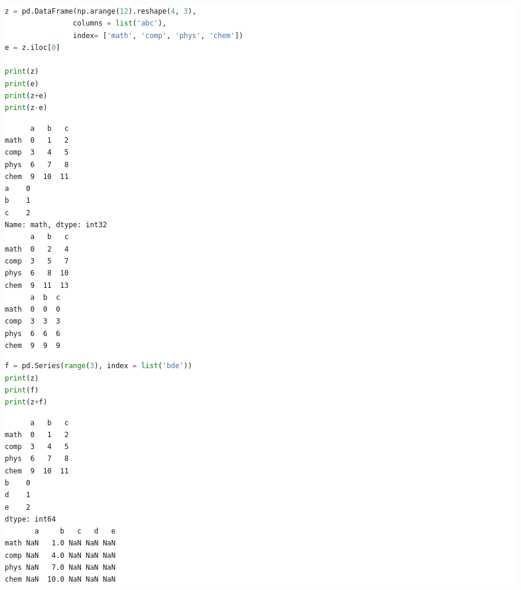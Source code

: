 ```python
z = pd.DataFrame(np.arange(12).reshape(4, 3),
                columns = list('abc'),
                index= ['math', 'comp', 'phys', 'chem'])
e = z.iloc[0]

print(z)
print(e)
print(z+e)
print(z-e) 
```

          a   b   c
    math  0   1   2
    comp  3   4   5
    phys  6   7   8
    chem  9  10  11
    a    0
    b    1
    c    2
    Name: math, dtype: int32
          a   b   c
    math  0   2   4
    comp  3   5   7
    phys  6   8  10
    chem  9  11  13
          a  b  c
    math  0  0  0
    comp  3  3  3
    phys  6  6  6
    chem  9  9  9
    


```python
f = pd.Series(range(3), index = list('bde'))
print(z)
print(f)
print(z+f)
```

          a   b   c
    math  0   1   2
    comp  3   4   5
    phys  6   7   8
    chem  9  10  11
    b    0
    d    1
    e    2
    dtype: int64
           a     b   c   d   e
    math NaN   1.0 NaN NaN NaN
    comp NaN   4.0 NaN NaN NaN
    phys NaN   7.0 NaN NaN NaN
    chem NaN  10.0 NaN NaN NaN
    